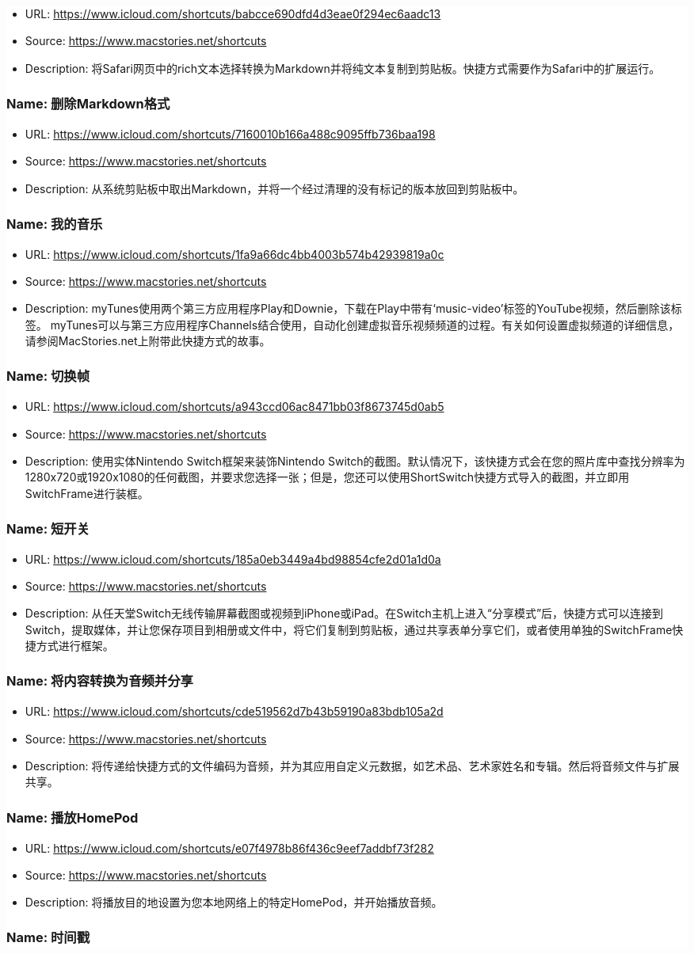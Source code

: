 - URL: https://www.icloud.com/shortcuts/babcce690dfd4d3eae0f294ec6aadc13

- Source: https://www.macstories.net/shortcuts

- Description: 将Safari网页中的rich文本选择转换为Markdown并将纯文本复制到剪贴板。快捷方式需要作为Safari中的扩展运行。

### Name: 删除Markdown格式

- URL: https://www.icloud.com/shortcuts/7160010b166a488c9095ffb736baa198

- Source: https://www.macstories.net/shortcuts

- Description: 从系统剪贴板中取出Markdown，并将一个经过清理的没有标记的版本放回到剪贴板中。

### Name: 我的音乐

- URL: https://www.icloud.com/shortcuts/1fa9a66dc4bb4003b574b42939819a0c

- Source: https://www.macstories.net/shortcuts

- Description: myTunes使用两个第三方应用程序Play和Downie，下载在Play中带有‘music-video’标签的YouTube视频，然后删除该标签。 myTunes可以与第三方应用程序Channels结合使用，自动化创建虚拟音乐视频频道的过程。有关如何设置虚拟频道的详细信息，请参阅MacStories.net上附带此快捷方式的故事。

### Name: 切换帧

- URL: https://www.icloud.com/shortcuts/a943ccd06ac8471bb03f8673745d0ab5

- Source: https://www.macstories.net/shortcuts

- Description: 使用实体Nintendo Switch框架来装饰Nintendo Switch的截图。默认情况下，该快捷方式会在您的照片库中查找分辨率为1280x720或1920x1080的任何截图，并要求您选择一张；但是，您还可以使用ShortSwitch快捷方式导入的截图，并立即用SwitchFrame进行装框。

### Name: 短开关

- URL: https://www.icloud.com/shortcuts/185a0eb3449a4bd98854cfe2d01a1d0a

- Source: https://www.macstories.net/shortcuts

- Description: 从任天堂Switch无线传输屏幕截图或视频到iPhone或iPad。在Switch主机上进入“分享模式”后，快捷方式可以连接到Switch，提取媒体，并让您保存项目到相册或文件中，将它们复制到剪贴板，通过共享表单分享它们，或者使用单独的SwitchFrame快捷方式进行框架。

### Name: 将内容转换为音频并分享

- URL: https://www.icloud.com/shortcuts/cde519562d7b43b59190a83bdb105a2d

- Source: https://www.macstories.net/shortcuts

- Description: 将传递给快捷方式的文件编码为音频，并为其应用自定义元数据，如艺术品、艺术家姓名和专辑。然后将音频文件与扩展共享。

### Name: 播放HomePod

- URL: https://www.icloud.com/shortcuts/e07f4978b86f436c9eef7addbf73f282

- Source: https://www.macstories.net/shortcuts

- Description: 将播放目的地设置为您本地网络上的特定HomePod，并开始播放音频。

### Name: 时间戳
